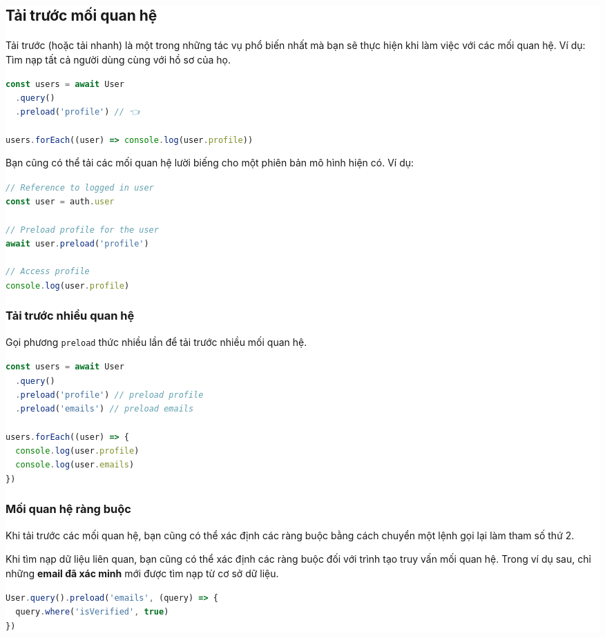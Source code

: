 ## Tải trước mối quan hệ

Tải trước (hoặc tải nhanh) là một trong những tác vụ phổ biến nhất mà bạn sẽ thực hiện khi làm việc với các mối quan hệ.
Ví dụ: Tìm nạp tất cả người dùng cùng với hồ sơ của họ.

```ts
const users = await User
  .query()
  .preload('profile') // 👈

users.forEach((user) => console.log(user.profile))
```

Bạn cũng có thể tải các mối quan hệ lười biếng cho một phiên bản mô hình hiện có. Ví dụ:

```ts
// Reference to logged in user
const user = auth.user

// Preload profile for the user
await user.preload('profile')

// Access profile
console.log(user.profile)
```

### Tải trước nhiều quan hệ

Gọi phương `preload` thức nhiều lần để tải trước nhiều mối quan hệ.

```ts
const users = await User
  .query()
  .preload('profile') // preload profile
  .preload('emails') // preload emails

users.forEach((user) => {
  console.log(user.profile)
  console.log(user.emails)
})
```

### Mối quan hệ ràng buộc

Khi tải trước các mối quan hệ, bạn cũng có thể xác định các ràng buộc bằng cách chuyển một lệnh gọi lại làm tham số thứ 2.

Khi tìm nạp dữ liệu liên quan, bạn cũng có thể xác định các ràng buộc đối với trình tạo truy vấn mối quan hệ. Trong ví dụ sau, chỉ những **email đã xác minh** mới được tìm nạp từ cơ sở dữ liệu.

```ts
User.query().preload('emails', (query) => {
  query.where('isVerified', true)
})
```
